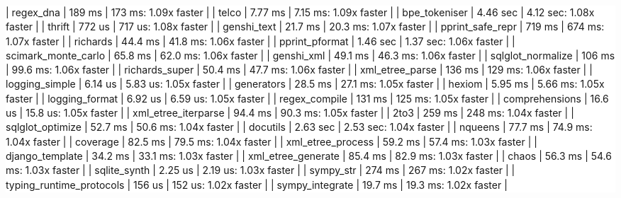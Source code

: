 | regex_dna                  | 189 ms                                                                 | 173 ms: 1.09x faster                                                   |
| telco                      | 7.77 ms                                                                | 7.15 ms: 1.09x faster                                                  |
| bpe_tokeniser              | 4.46 sec                                                               | 4.12 sec: 1.08x faster                                                 |
| thrift                     | 772 us                                                                 | 717 us: 1.08x faster                                                   |
| genshi_text                | 21.7 ms                                                                | 20.3 ms: 1.07x faster                                                  |
| pprint_safe_repr           | 719 ms                                                                 | 674 ms: 1.07x faster                                                   |
| richards                   | 44.4 ms                                                                | 41.8 ms: 1.06x faster                                                  |
| pprint_pformat             | 1.46 sec                                                               | 1.37 sec: 1.06x faster                                                 |
| scimark_monte_carlo        | 65.8 ms                                                                | 62.0 ms: 1.06x faster                                                  |
| genshi_xml                 | 49.1 ms                                                                | 46.3 ms: 1.06x faster                                                  |
| sqlglot_normalize          | 106 ms                                                                 | 99.6 ms: 1.06x faster                                                  |
| richards_super             | 50.4 ms                                                                | 47.7 ms: 1.06x faster                                                  |
| xml_etree_parse            | 136 ms                                                                 | 129 ms: 1.06x faster                                                   |
| logging_simple             | 6.14 us                                                                | 5.83 us: 1.05x faster                                                  |
| generators                 | 28.5 ms                                                                | 27.1 ms: 1.05x faster                                                  |
| hexiom                     | 5.95 ms                                                                | 5.66 ms: 1.05x faster                                                  |
| logging_format             | 6.92 us                                                                | 6.59 us: 1.05x faster                                                  |
| regex_compile              | 131 ms                                                                 | 125 ms: 1.05x faster                                                   |
| comprehensions             | 16.6 us                                                                | 15.8 us: 1.05x faster                                                  |
| xml_etree_iterparse        | 94.4 ms                                                                | 90.3 ms: 1.05x faster                                                  |
| 2to3                       | 259 ms                                                                 | 248 ms: 1.04x faster                                                   |
| sqlglot_optimize           | 52.7 ms                                                                | 50.6 ms: 1.04x faster                                                  |
| docutils                   | 2.63 sec                                                               | 2.53 sec: 1.04x faster                                                 |
| nqueens                    | 77.7 ms                                                                | 74.9 ms: 1.04x faster                                                  |
| coverage                   | 82.5 ms                                                                | 79.5 ms: 1.04x faster                                                  |
| xml_etree_process          | 59.2 ms                                                                | 57.4 ms: 1.03x faster                                                  |
| django_template            | 34.2 ms                                                                | 33.1 ms: 1.03x faster                                                  |
| xml_etree_generate         | 85.4 ms                                                                | 82.9 ms: 1.03x faster                                                  |
| chaos                      | 56.3 ms                                                                | 54.6 ms: 1.03x faster                                                  |
| sqlite_synth               | 2.25 us                                                                | 2.19 us: 1.03x faster                                                  |
| sympy_str                  | 274 ms                                                                 | 267 ms: 1.02x faster                                                   |
| typing_runtime_protocols   | 156 us                                                                 | 152 us: 1.02x faster                                                   |
| sympy_integrate            | 19.7 ms                                                                | 19.3 ms: 1.02x faster                                                  |